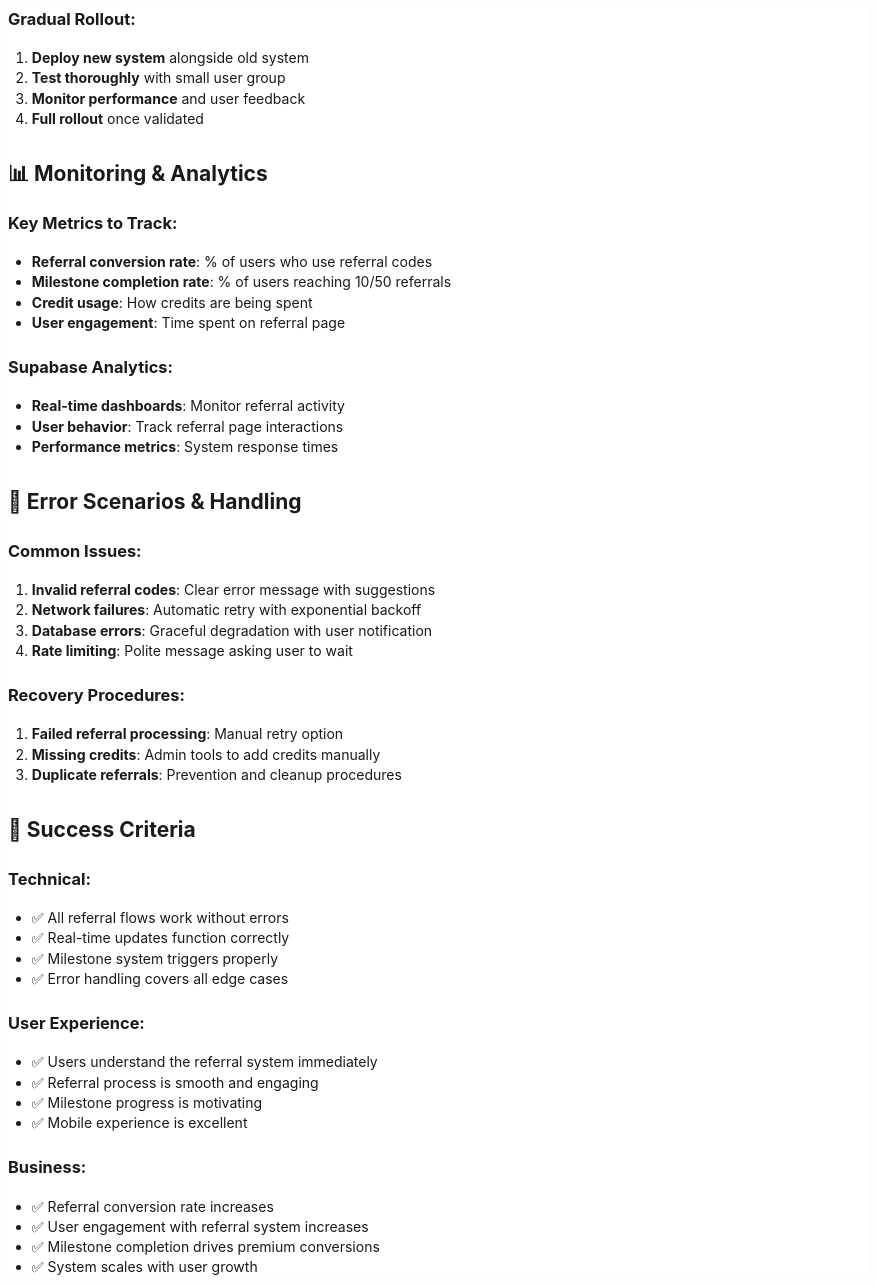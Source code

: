 ### Gradual Rollout:
1. **Deploy new system** alongside old system
2. **Test thoroughly** with small user group
3. **Monitor performance** and user feedback
4. **Full rollout** once validated

## 📊 Monitoring & Analytics

### Key Metrics to Track:
- **Referral conversion rate**: % of users who use referral codes
- **Milestone completion rate**: % of users reaching 10/50 referrals
- **Credit usage**: How credits are being spent
- **User engagement**: Time spent on referral page

### Supabase Analytics:
- **Real-time dashboards**: Monitor referral activity
- **User behavior**: Track referral page interactions
- **Performance metrics**: System response times

## 🚨 Error Scenarios & Handling

### Common Issues:
1. **Invalid referral codes**: Clear error message with suggestions
2. **Network failures**: Automatic retry with exponential backoff
3. **Database errors**: Graceful degradation with user notification
4. **Rate limiting**: Polite message asking user to wait

### Recovery Procedures:
1. **Failed referral processing**: Manual retry option
2. **Missing credits**: Admin tools to add credits manually
3. **Duplicate referrals**: Prevention and cleanup procedures

## 🎯 Success Criteria

### Technical:
- ✅ All referral flows work without errors
- ✅ Real-time updates function correctly
- ✅ Milestone system triggers properly
- ✅ Error handling covers all edge cases

### User Experience:
- ✅ Users understand the referral system immediately
- ✅ Referral process is smooth and engaging
- ✅ Milestone progress is motivating
- ✅ Mobile experience is excellent

### Business:
- ✅ Referral conversion rate increases
- ✅ User engagement with referral system increases
- ✅ Milestone completion drives premium conversions
- ✅ System scales with user growth
